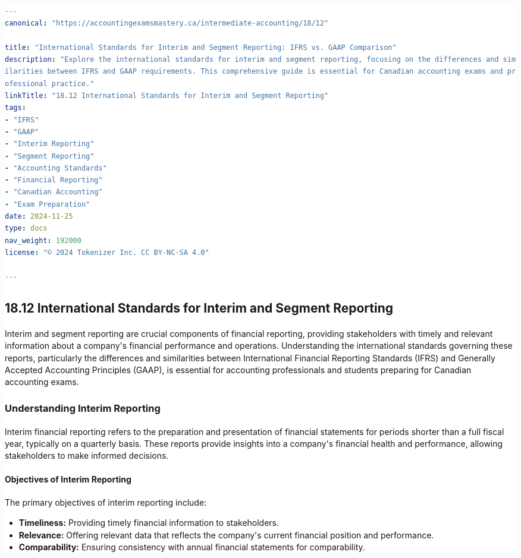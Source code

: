 ```yaml
---
canonical: "https://accountingexamsmastery.ca/intermediate-accounting/18/12"

title: "International Standards for Interim and Segment Reporting: IFRS vs. GAAP Comparison"
description: "Explore the international standards for interim and segment reporting, focusing on the differences and similarities between IFRS and GAAP requirements. This comprehensive guide is essential for Canadian accounting exams and professional practice."
linkTitle: "18.12 International Standards for Interim and Segment Reporting"
tags:
- "IFRS"
- "GAAP"
- "Interim Reporting"
- "Segment Reporting"
- "Accounting Standards"
- "Financial Reporting"
- "Canadian Accounting"
- "Exam Preparation"
date: 2024-11-25
type: docs
nav_weight: 192000
license: "© 2024 Tokenizer Inc. CC BY-NC-SA 4.0"

---
```


## 18.12 International Standards for Interim and Segment Reporting

Interim and segment reporting are crucial components of financial reporting, providing stakeholders with timely and relevant information about a company's financial performance and operations. Understanding the international standards governing these reports, particularly the differences and similarities between International Financial Reporting Standards (IFRS) and Generally Accepted Accounting Principles (GAAP), is essential for accounting professionals and students preparing for Canadian accounting exams.

### Understanding Interim Reporting

Interim financial reporting refers to the preparation and presentation of financial statements for periods shorter than a full fiscal year, typically on a quarterly basis. These reports provide insights into a company's financial health and performance, allowing stakeholders to make informed decisions.

#### Objectives of Interim Reporting

The primary objectives of interim reporting include:

- **Timeliness:** Providing timely financial information to stakeholders.
- **Relevance:** Offering relevant data that reflects the company's current financial position and performance.
- **Comparability:** Ensuring consistency with annual financial statements for comparability.

